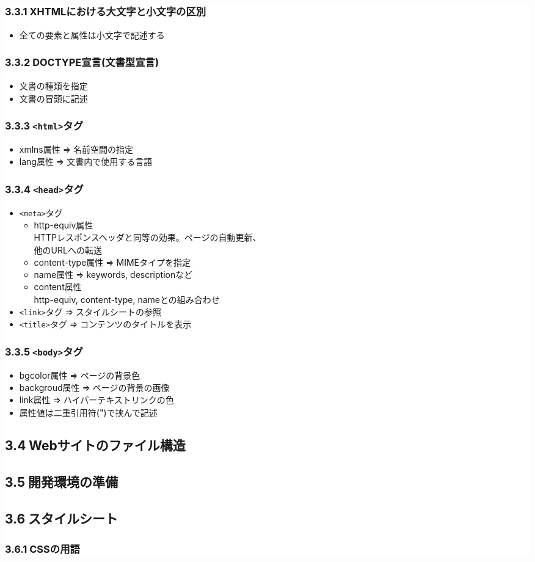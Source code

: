 ### 3.3.1 XHTMLにおける大文字と小文字の区別

- 全ての要素と属性は小文字で記述する

### 3.3.2 DOCTYPE宣言(文書型宣言)

- 文書の種類を指定
- 文書の冒頭に記述

### 3.3.3 ```<html>```タグ

- xmlns属性 => 名前空間の指定
- lang属性 => 文書内で使用する言語

### 3.3.4 ```<head>```タグ

- ```<meta>```タグ
	- http-equiv属性  
	HTTPレスポンスヘッダと同等の効果。ページの自動更新、  
	他のURLへの転送
	- content-type属性 => MIMEタイプを指定
	- name属性 => keywords, descriptionなど
	- content属性  
	http-equiv, content-type, nameとの組み合わせ
- ```<link>```タグ => スタイルシートの参照
- ```<title>```タグ => コンテンツのタイトルを表示

### 3.3.5 ```<body>```タグ

- bgcolor属性 => ページの背景色
- backgroud属性 => ページの背景の画像
- link属性 => ハイパーテキストリンクの色
- 属性値は二重引用符(")で挟んで記述

## 3.4 Webサイトのファイル構造

## 3.5 開発環境の準備

## 3.6 スタイルシート

### 3.6.1 CSSの用語
